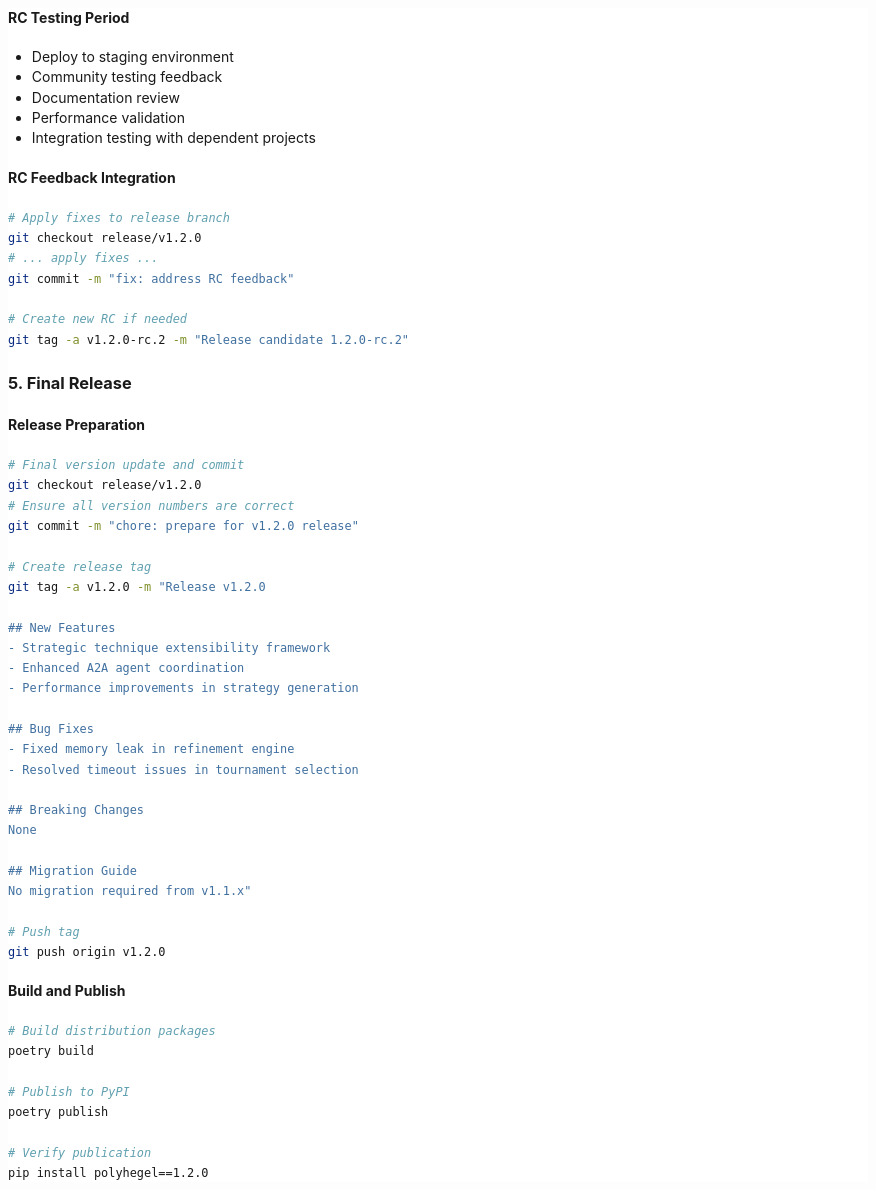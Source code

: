 #### RC Testing Period
- Deploy to staging environment
- Community testing feedback
- Documentation review
- Performance validation
- Integration testing with dependent projects

#### RC Feedback Integration
```bash
# Apply fixes to release branch
git checkout release/v1.2.0
# ... apply fixes ...
git commit -m "fix: address RC feedback"

# Create new RC if needed
git tag -a v1.2.0-rc.2 -m "Release candidate 1.2.0-rc.2"
```

### 5. Final Release

#### Release Preparation
```bash
# Final version update and commit
git checkout release/v1.2.0
# Ensure all version numbers are correct
git commit -m "chore: prepare for v1.2.0 release"

# Create release tag
git tag -a v1.2.0 -m "Release v1.2.0

## New Features
- Strategic technique extensibility framework
- Enhanced A2A agent coordination
- Performance improvements in strategy generation

## Bug Fixes  
- Fixed memory leak in refinement engine
- Resolved timeout issues in tournament selection

## Breaking Changes
None

## Migration Guide
No migration required from v1.1.x"

# Push tag
git push origin v1.2.0
```

#### Build and Publish
```bash
# Build distribution packages
poetry build

# Publish to PyPI
poetry publish

# Verify publication
pip install polyhegel==1.2.0
```
